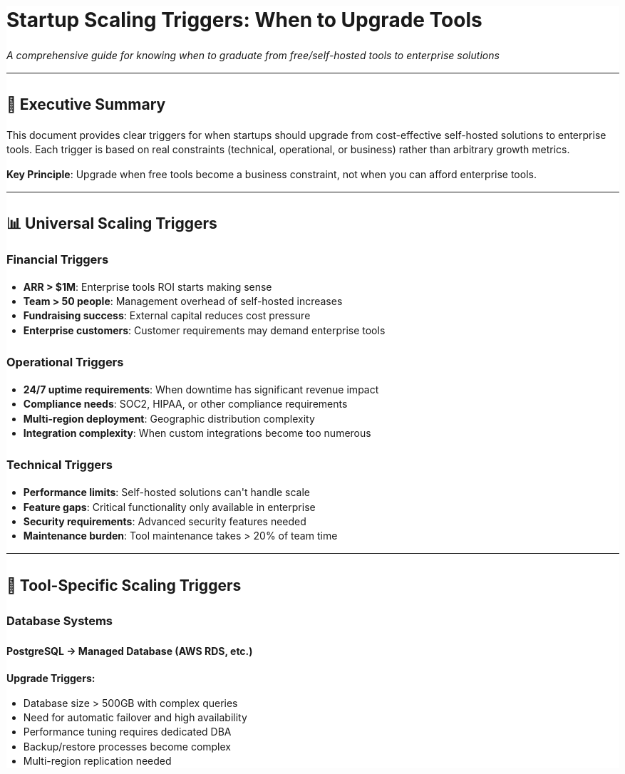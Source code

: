 # Startup Scaling Triggers: When to Upgrade Tools

*A comprehensive guide for knowing when to graduate from free/self-hosted tools to enterprise solutions*

---

## 🎯 **Executive Summary**

This document provides clear triggers for when startups should upgrade from cost-effective self-hosted solutions to enterprise tools. Each trigger is based on real constraints (technical, operational, or business) rather than arbitrary growth metrics.

**Key Principle**: Upgrade when free tools become a business constraint, not when you can afford enterprise tools.

---

## 📊 **Universal Scaling Triggers**

### **Financial Triggers**
- **ARR > $1M**: Enterprise tools ROI starts making sense
- **Team > 50 people**: Management overhead of self-hosted increases
- **Fundraising success**: External capital reduces cost pressure
- **Enterprise customers**: Customer requirements may demand enterprise tools

### **Operational Triggers**
- **24/7 uptime requirements**: When downtime has significant revenue impact
- **Compliance needs**: SOC2, HIPAA, or other compliance requirements
- **Multi-region deployment**: Geographic distribution complexity
- **Integration complexity**: When custom integrations become too numerous

### **Technical Triggers**
- **Performance limits**: Self-hosted solutions can't handle scale
- **Feature gaps**: Critical functionality only available in enterprise
- **Security requirements**: Advanced security features needed
- **Maintenance burden**: Tool maintenance takes > 20% of team time

---

## 🔧 **Tool-Specific Scaling Triggers**

### **Database Systems**

#### **PostgreSQL → Managed Database (AWS RDS, etc.)**
**Upgrade Triggers:**
- Database size > 500GB with complex queries
- Need for automatic failover and high availability
- Performance tuning requires dedicated DBA
- Backup/restore processes become complex
- Multi-region replication needed
